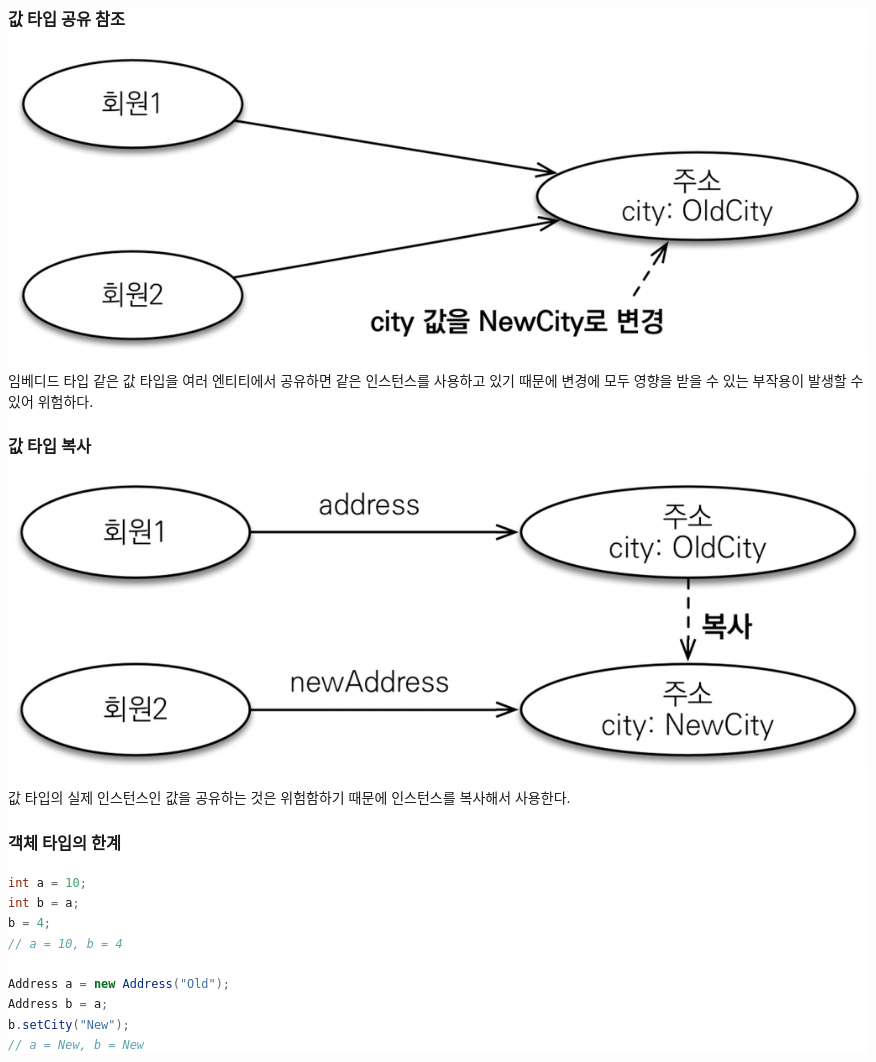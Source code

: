 
### 값 타입 공유 참조

![Screen Shot 2022-07-12 at 8.43.44 PM.png](Screen_Shot_2022-07-12_at_8.43.44_PM.png)

임베디드 타입 같은 값 타입을 여러 엔티티에서 공유하면 같은 인스턴스를 사용하고 있기 때문에 변경에 모두 영향을 받을 수 있는 부작용이 발생할 수 있어 위험하다.

### 값 타입 복사

![Screen Shot 2022-07-12 at 8.47.54 PM.png](Screen_Shot_2022-07-12_at_8.47.54_PM.png)

값 타입의 실제 인스턴스인 값을 공유하는 것은 위험함하기 때문에 인스턴스를 복사해서 사용한다.

### 객체 타입의 한계

```java
int a = 10;
int b = a;
b = 4;
// a = 10, b = 4

Address a = new Address("Old");
Address b = a;
b.setCity("New");
// a = New, b = New
```
